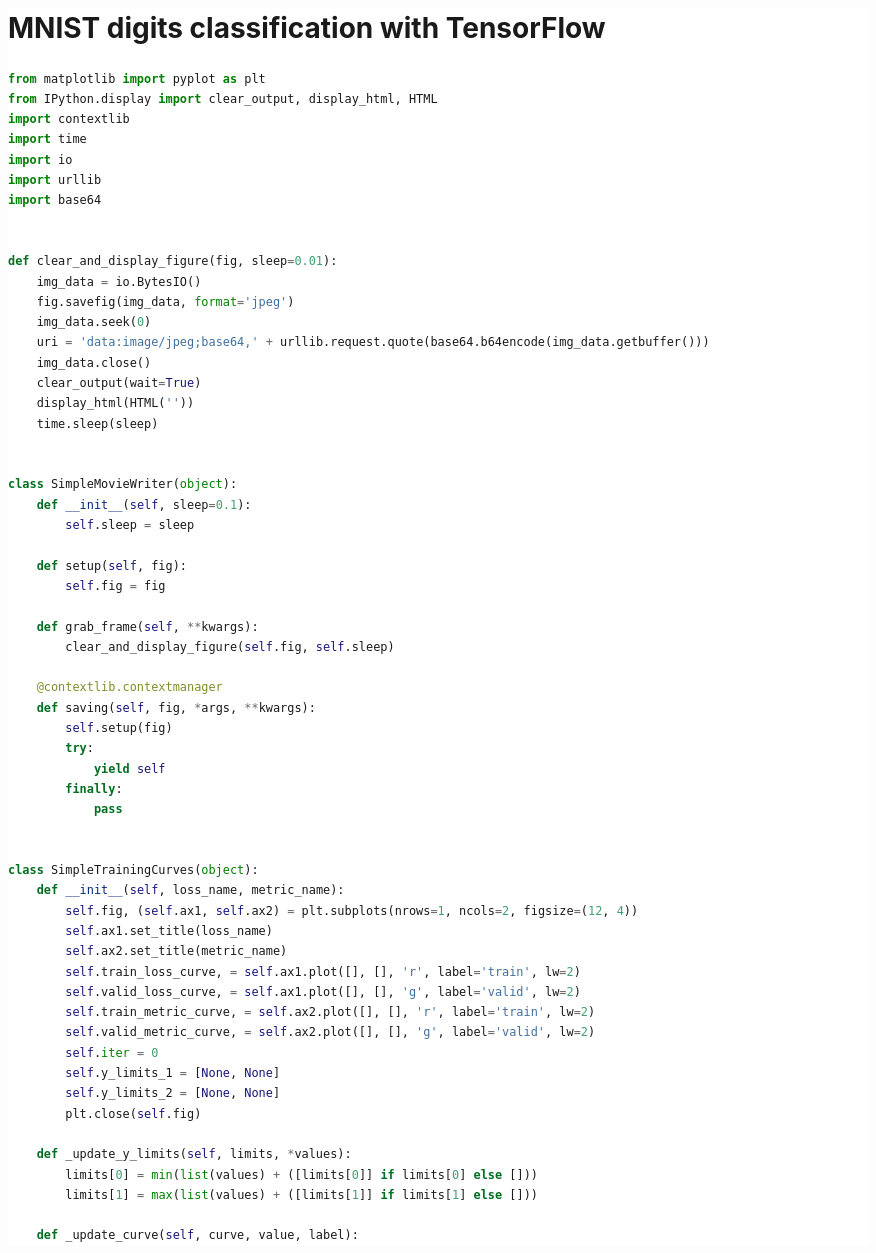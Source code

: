 
# MNIST digits classification with TensorFlow


```python
from matplotlib import pyplot as plt
from IPython.display import clear_output, display_html, HTML
import contextlib
import time
import io
import urllib
import base64


def clear_and_display_figure(fig, sleep=0.01):
    img_data = io.BytesIO()
    fig.savefig(img_data, format='jpeg')
    img_data.seek(0)
    uri = 'data:image/jpeg;base64,' + urllib.request.quote(base64.b64encode(img_data.getbuffer()))
    img_data.close()
    clear_output(wait=True)
    display_html(HTML(''))
    time.sleep(sleep)


class SimpleMovieWriter(object):
    def __init__(self, sleep=0.1):
        self.sleep = sleep

    def setup(self, fig):
        self.fig = fig

    def grab_frame(self, **kwargs):
        clear_and_display_figure(self.fig, self.sleep)

    @contextlib.contextmanager
    def saving(self, fig, *args, **kwargs):
        self.setup(fig)
        try:
            yield self
        finally:
            pass


class SimpleTrainingCurves(object):
    def __init__(self, loss_name, metric_name):
        self.fig, (self.ax1, self.ax2) = plt.subplots(nrows=1, ncols=2, figsize=(12, 4))
        self.ax1.set_title(loss_name)
        self.ax2.set_title(metric_name)
        self.train_loss_curve, = self.ax1.plot([], [], 'r', label='train', lw=2)
        self.valid_loss_curve, = self.ax1.plot([], [], 'g', label='valid', lw=2)
        self.train_metric_curve, = self.ax2.plot([], [], 'r', label='train', lw=2)
        self.valid_metric_curve, = self.ax2.plot([], [], 'g', label='valid', lw=2)
        self.iter = 0
        self.y_limits_1 = [None, None]
        self.y_limits_2 = [None, None]
        plt.close(self.fig)

    def _update_y_limits(self, limits, *values):
        limits[0] = min(list(values) + ([limits[0]] if limits[0] else []))
        limits[1] = max(list(values) + ([limits[1]] if limits[1] else []))

    def _update_curve(self, curve, value, label):
```